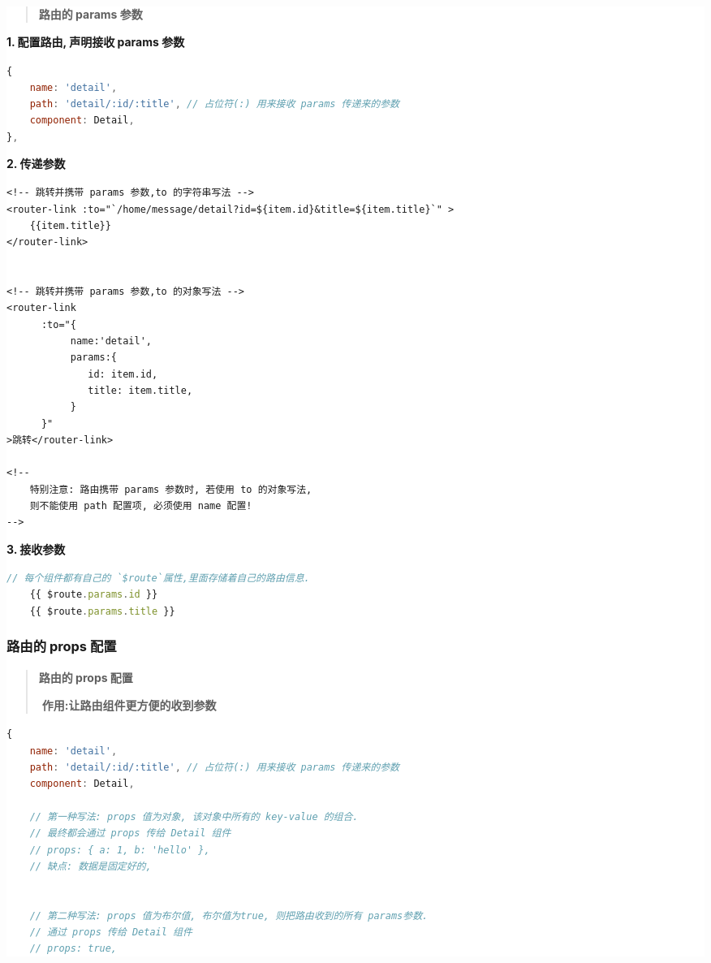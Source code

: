 > **路由的 params 参数**

**1. 配置路由, 声明接收 params 参数**

```js
{
    name: 'detail',
    path: 'detail/:id/:title', // 占位符(:) 用来接收 params 传递来的参数
    component: Detail,
},
```

**2. 传递参数**

```vue
<!-- 跳转并携带 params 参数,to 的字符串写法 -->
<router-link :to="`/home/message/detail?id=${item.id}&title=${item.title}`" >
    {{item.title}}
</router-link>
     

<!-- 跳转并携带 params 参数,to 的对象写法 -->
<router-link 
      :to="{
           name:'detail',
           params:{
              id: item.id,
              title: item.title,
           }
      }"
>跳转</router-link>

<!-- 
	特别注意: 路由携带 params 参数时, 若使用 to 的对象写法, 
	则不能使用 path 配置项, 必须使用 name 配置! 
-->
```

**3. 接收参数**

```js
// 每个组件都有自己的 `$route`属性,里面存储着自己的路由信息.
	{{ $route.params.id }}
	{{ $route.params.title }}
```



### 路由的 props 配置

> **路由的 props 配置**
>
> ​	**作用:让路由组件更方便的收到参数**

```js
{
    name: 'detail',
    path: 'detail/:id/:title', // 占位符(:) 用来接收 params 传递来的参数
    component: Detail,

 	// 第一种写法: props 值为对象, 该对象中所有的 key-value 的组合.
    // 最终都会通过 props 传给 Detail 组件    
	// props: { a: 1, b: 'hello' },	
	// 缺点: 数据是固定好的,


 	// 第二种写法: props 值为布尔值, 布尔值为true, 则把路由收到的所有 params参数.
    // 通过 props 传给 Detail 组件
    // props: true,
```